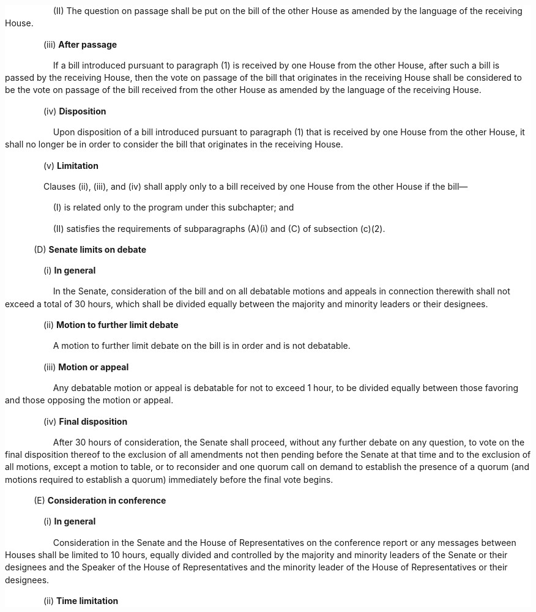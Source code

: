                     (II) The question on passage shall be put on the bill of the other House as amended by the language of the receiving House.

                (iii) __After passage__ 

                    If a bill introduced pursuant to paragraph (1) is received by one House from the other House, after such a bill is passed by the receiving House, then the vote on passage of the bill that originates in the receiving House shall be considered to be the vote on passage of the bill received from the other House as amended by the language of the receiving House.

                (iv) __Disposition__ 

                    Upon disposition of a bill introduced pursuant to paragraph (1) that is received by one House from the other House, it shall no longer be in order to consider the bill that originates in the receiving House.

                (v) __Limitation__ 

                Clauses (ii), (iii), and (iv) shall apply only to a bill received by one House from the other House if the bill—

                    (I) is related only to the program under this subchapter; and

                    (II) satisfies the requirements of subparagraphs (A)(i) and (C) of subsection (c)(2).

            (D) __Senate limits on debate__ 

                (i) __In general__ 

                    In the Senate, consideration of the bill and on all debatable motions and appeals in connection therewith shall not exceed a total of 30 hours, which shall be divided equally between the majority and minority leaders or their designees.

                (ii) __Motion to further limit debate__ 

                    A motion to further limit debate on the bill is in order and is not debatable.

                (iii) __Motion or appeal__ 

                    Any debatable motion or appeal is debatable for not to exceed 1 hour, to be divided equally between those favoring and those opposing the motion or appeal.

                (iv) __Final disposition__ 

                    After 30 hours of consideration, the Senate shall proceed, without any further debate on any question, to vote on the final disposition thereof to the exclusion of all amendments not then pending before the Senate at that time and to the exclusion of all motions, except a motion to table, or to reconsider and one quorum call on demand to establish the presence of a quorum (and motions required to establish a quorum) immediately before the final vote begins.

            (E) __Consideration in conference__ 

                (i) __In general__ 

                    Consideration in the Senate and the House of Representatives on the conference report or any messages between Houses shall be limited to 10 hours, equally divided and controlled by the majority and minority leaders of the Senate or their designees and the Speaker of the House of Representatives and the minority leader of the House of Representatives or their designees.

                (ii) __Time limitation__ 
